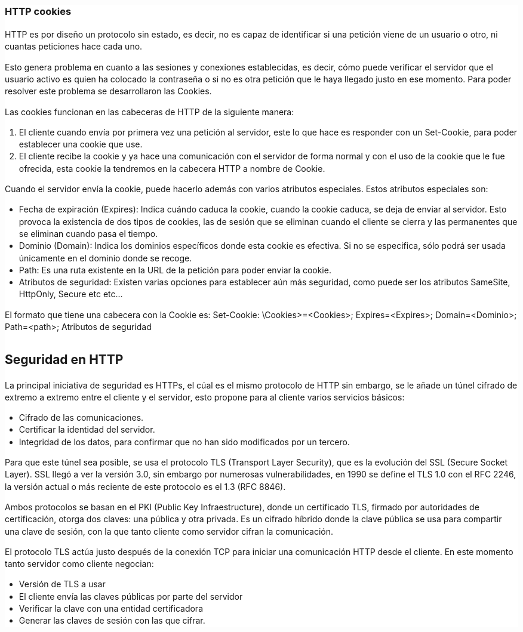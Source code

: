 ### HTTP cookies
HTTP es por diseño un protocolo sin estado, es decir, no es capaz de identificar si una petición viene de un usuario o otro, ni cuantas peticiones hace cada uno.

Esto genera problema en cuanto a las sesiones y conexiones establecidas, es decir, cómo puede verificar el servidor que el usuario activo es quien ha colocado la contraseña o si no es otra petición que le haya llegado justo en ese momento. Para poder resolver este problema se desarrollaron las Cookies. 

Las cookies funcionan en las cabeceras de HTTP de la siguiente manera:
1. El cliente cuando envía por primera vez una petición al servidor, este lo que hace es responder con un Set-Cookie, para poder establecer una cookie que use.
2. El cliente recibe la cookie y ya hace una comunicación con el servidor de forma normal y con el uso de la cookie que le fue ofrecida, esta cookie la tendremos en la cabecera HTTP a nombre de Cookie.

Cuando el servidor envía la cookie, puede hacerlo además con varios atributos especiales. Estos atributos especiales son:
- Fecha de expiración (Expires): Indica cuándo caduca la cookie, cuando la cookie caduca, se deja de enviar al servidor.  Esto provoca la existencia de dos tipos de cookies, las de sesión que se eliminan cuando el cliente se cierra y las permanentes que se eliminan cuando pasa el tiempo.
- Dominio (Domain): Indica los dominios específicos donde esta cookie es efectiva. Si no se especifica, sólo podrá ser usada únicamente en el dominio donde se recoge.
- Path: Es una ruta existente en la URL de la petición para poder enviar la cookie.
- Atributos de seguridad: Existen varias opciones para establecer aún más seguridad, como puede ser los atributos SameSite, HttpOnly, Secure etc etc...

El formato que tiene una cabecera con la Cookie es:
Set-Cookie: \Cookies>=<Cookies\>; Expires=\<Expires>; Domain=\<Dominio>; Path=\<path>; Atributos de seguridad
## Seguridad en HTTP
La principal iniciativa de seguridad es HTTPs, el cúal es el mismo protocolo de HTTP sin embargo, se le añade un túnel cifrado de extremo a extremo entre el cliente y el servidor, esto propone para al cliente varios servicios básicos:
- Cifrado de las comunicaciones.
- Certificar la identidad del servidor.
- Integridad de los datos, para confirmar que no han sido modificados por un tercero.

Para que este túnel sea posible, se usa el protocolo TLS (Transport Layer Security), que es la evolución del SSL (Secure Socket Layer).
SSL llegó a ver la versión 3.0, sin embargo por numerosas vulnerabilidades, en 1990 se define el TLS 1.0 con el RFC 2246, la versión actual o más reciente de este protocolo es el 1.3 (RFC 8846).

Ambos protocolos se basan en el PKI (Public Key Infraestructure), donde un certificado TLS, firmado por autoridades de certificación, otorga dos claves: una pública y otra privada. Es un cifrado híbrido donde la clave pública se usa para compartir una clave de sesión, con la que tanto cliente como servidor cifran la comunicación.

El protocolo TLS actúa justo después de la conexión TCP para iniciar una comunicación HTTP desde el cliente. En este momento tanto servidor como cliente negocian:
- Versión de TLS a usar
- El cliente envía las claves públicas por parte del servidor
- Verificar la clave con una entidad certificadora
- Generar las claves de sesión con las que cifrar. 
